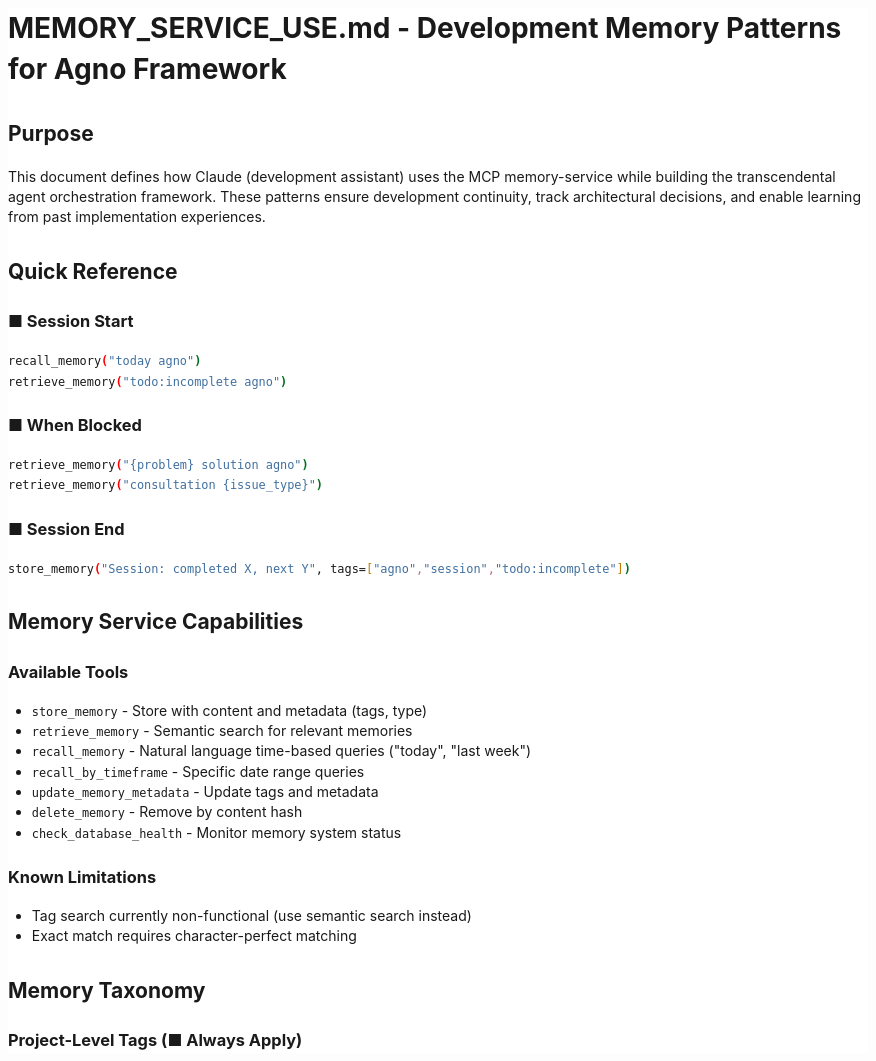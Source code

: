 # MEMORY_SERVICE_USE.md - Development Memory Patterns for Agno Framework

## Purpose

This document defines how Claude (development assistant) uses the MCP memory-service while building the transcendental agent orchestration framework. These patterns ensure development continuity, track architectural decisions, and enable learning from past implementation experiences.

## Quick Reference

### ■ Session Start
```bash
recall_memory("today agno")
retrieve_memory("todo:incomplete agno")
```

### ■ When Blocked
```bash
retrieve_memory("{problem} solution agno")
retrieve_memory("consultation {issue_type}")
```

### ■ Session End
```bash
store_memory("Session: completed X, next Y", tags=["agno","session","todo:incomplete"])
```

## Memory Service Capabilities

### Available Tools
- `store_memory` - Store with content and metadata (tags, type)
- `retrieve_memory` - Semantic search for relevant memories  
- `recall_memory` - Natural language time-based queries ("today", "last week")
- `recall_by_timeframe` - Specific date range queries
- `update_memory_metadata` - Update tags and metadata
- `delete_memory` - Remove by content hash
- `check_database_health` - Monitor memory system status

### Known Limitations
- Tag search currently non-functional (use semantic search instead)
- Exact match requires character-perfect matching

## Memory Taxonomy

### Project-Level Tags (■ Always Apply)
